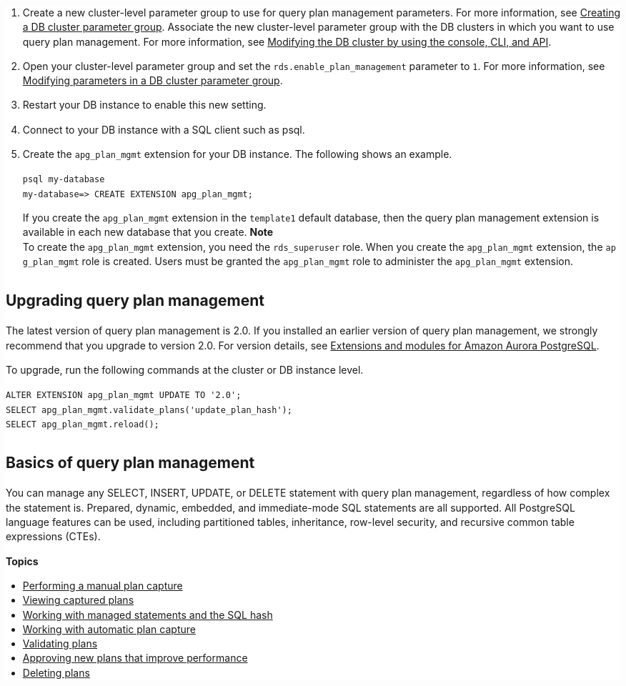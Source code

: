 1. Create a new cluster\-level parameter group to use for query plan management parameters\. For more information, see [Creating a DB cluster parameter group](USER_WorkingWithParamGroups.md#USER_WorkingWithParamGroups.CreatingCluster)\. Associate the new cluster\-level parameter group with the DB clusters in which you want to use query plan management\. For more information, see [Modifying the DB cluster by using the console, CLI, and API](Aurora.Modifying.md#Aurora.Modifying.Cluster)\.

1. Open your cluster\-level parameter group and set the `rds.enable_plan_management` parameter to `1`\. For more information, see [Modifying parameters in a DB cluster parameter group](USER_WorkingWithParamGroups.md#USER_WorkingWithParamGroups.ModifyingCluster)\.

1. Restart your DB instance to enable this new setting\.

1. Connect to your DB instance with a SQL client such as psql\.

1. Create the `apg_plan_mgmt` extension for your DB instance\. The following shows an example\. 

   ```
   psql my-database
   my-database=> CREATE EXTENSION apg_plan_mgmt;
   ```

   If you create the `apg_plan_mgmt` extension in the `template1` default database, then the query plan management extension is available in each new database that you create\. 
**Note**  
To create the `apg_plan_mgmt` extension, you need the `rds_superuser` role\. When you create the `apg_plan_mgmt` extension, the `apg_plan_mgmt` role is created\. Users must be granted the `apg_plan_mgmt` role to administer the `apg_plan_mgmt` extension\. 

## Upgrading query plan management<a name="AuroraPostgreSQL.Optimize.Upgrade"></a>

The latest version of query plan management is 2\.0\. If you installed an earlier version of query plan management, we strongly recommend that you upgrade to version 2\.0\. For version details, see [Extensions and modules for Amazon Aurora PostgreSQL](AuroraPostgreSQL.Extensions.md)\.

To upgrade, run the following commands at the cluster or DB instance level\.

```
ALTER EXTENSION apg_plan_mgmt UPDATE TO '2.0';
SELECT apg_plan_mgmt.validate_plans('update_plan_hash');
SELECT apg_plan_mgmt.reload();
```

## Basics of query plan management<a name="AuroraPostgreSQL.Optimize.Start"></a>

You can manage any SELECT, INSERT, UPDATE, or DELETE statement with query plan management, regardless of how complex the statement is\. Prepared, dynamic, embedded, and immediate\-mode SQL statements are all supported\. All PostgreSQL language features can be used, including partitioned tables, inheritance, row\-level security, and recursive common table expressions \(CTEs\)\.

**Topics**
+ [Performing a manual plan capture](#AuroraPostgreSQL.Optimize.Start.Capture)
+ [Viewing captured plans](#AuroraPostgreSQL.Optimize.Start.View)
+ [Working with managed statements and the SQL hash](#AuroraPostgreSQL.Optimize.Start.ManagedStatements)
+ [Working with automatic plan capture](#AuroraPostgreSQL.Optimize.Start.AutomaticCapture)
+ [Validating plans](#AuroraPostgreSQL.Optimize.Start.Validate)
+ [Approving new plans that improve performance](#AuroraPostgreSQL.Optimize.Start.Verify)
+ [Deleting plans](#AuroraPostgreSQL.Optimize.Start.Delete)
